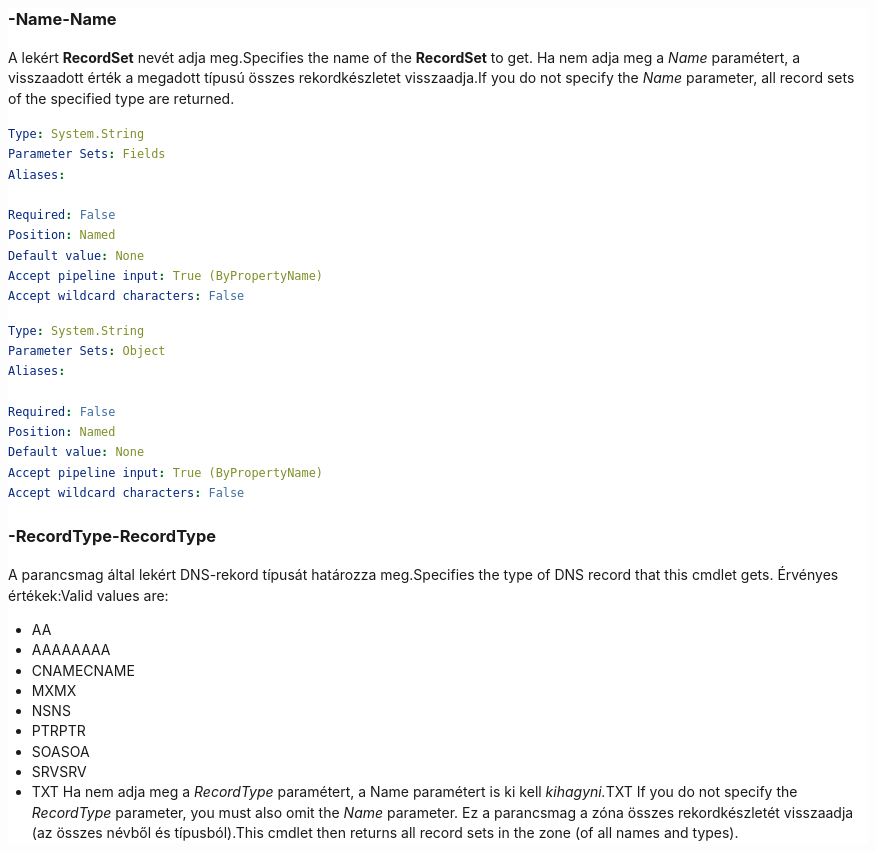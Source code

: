 ### <span data-ttu-id="3d0f4-126">-Name</span><span class="sxs-lookup"><span data-stu-id="3d0f4-126">-Name</span></span>
<span data-ttu-id="3d0f4-127">A lekért **RecordSet** nevét adja meg.</span><span class="sxs-lookup"><span data-stu-id="3d0f4-127">Specifies the name of the **RecordSet** to get.</span></span>
<span data-ttu-id="3d0f4-128">Ha nem adja meg a *Name* paramétert, a visszaadott érték a megadott típusú összes rekordkészletet visszaadja.</span><span class="sxs-lookup"><span data-stu-id="3d0f4-128">If you do not specify the *Name* parameter, all record sets of the specified type are returned.</span></span>

```yaml
Type: System.String
Parameter Sets: Fields
Aliases:

Required: False
Position: Named
Default value: None
Accept pipeline input: True (ByPropertyName)
Accept wildcard characters: False
```

```yaml
Type: System.String
Parameter Sets: Object
Aliases:

Required: False
Position: Named
Default value: None
Accept pipeline input: True (ByPropertyName)
Accept wildcard characters: False
```

### <span data-ttu-id="3d0f4-129">-RecordType</span><span class="sxs-lookup"><span data-stu-id="3d0f4-129">-RecordType</span></span>
<span data-ttu-id="3d0f4-130">A parancsmag által lekért DNS-rekord típusát határozza meg.</span><span class="sxs-lookup"><span data-stu-id="3d0f4-130">Specifies the type of DNS record that this cmdlet gets.</span></span>
<span data-ttu-id="3d0f4-131">Érvényes értékek:</span><span class="sxs-lookup"><span data-stu-id="3d0f4-131">Valid values are:</span></span> 
- <span data-ttu-id="3d0f4-132">A</span><span class="sxs-lookup"><span data-stu-id="3d0f4-132">A</span></span>
- <span data-ttu-id="3d0f4-133">AAAA</span><span class="sxs-lookup"><span data-stu-id="3d0f4-133">AAAA</span></span>
- <span data-ttu-id="3d0f4-134">CNAME</span><span class="sxs-lookup"><span data-stu-id="3d0f4-134">CNAME</span></span>
- <span data-ttu-id="3d0f4-135">MX</span><span class="sxs-lookup"><span data-stu-id="3d0f4-135">MX</span></span>
- <span data-ttu-id="3d0f4-136">NS</span><span class="sxs-lookup"><span data-stu-id="3d0f4-136">NS</span></span>
- <span data-ttu-id="3d0f4-137">PTR</span><span class="sxs-lookup"><span data-stu-id="3d0f4-137">PTR</span></span>
- <span data-ttu-id="3d0f4-138">SOA</span><span class="sxs-lookup"><span data-stu-id="3d0f4-138">SOA</span></span>
- <span data-ttu-id="3d0f4-139">SRV</span><span class="sxs-lookup"><span data-stu-id="3d0f4-139">SRV</span></span>
- <span data-ttu-id="3d0f4-140">TXT Ha nem adja meg a *RecordType* paramétert, a Name paramétert is ki kell *kihagyni.*</span><span class="sxs-lookup"><span data-stu-id="3d0f4-140">TXT If you do not specify the *RecordType* parameter, you must also omit the *Name* parameter.</span></span> <span data-ttu-id="3d0f4-141">Ez a parancsmag a zóna összes rekordkészletét visszaadja (az összes névből és típusból).</span><span class="sxs-lookup"><span data-stu-id="3d0f4-141">This cmdlet then returns all record sets in the zone (of all names and types).</span></span>
